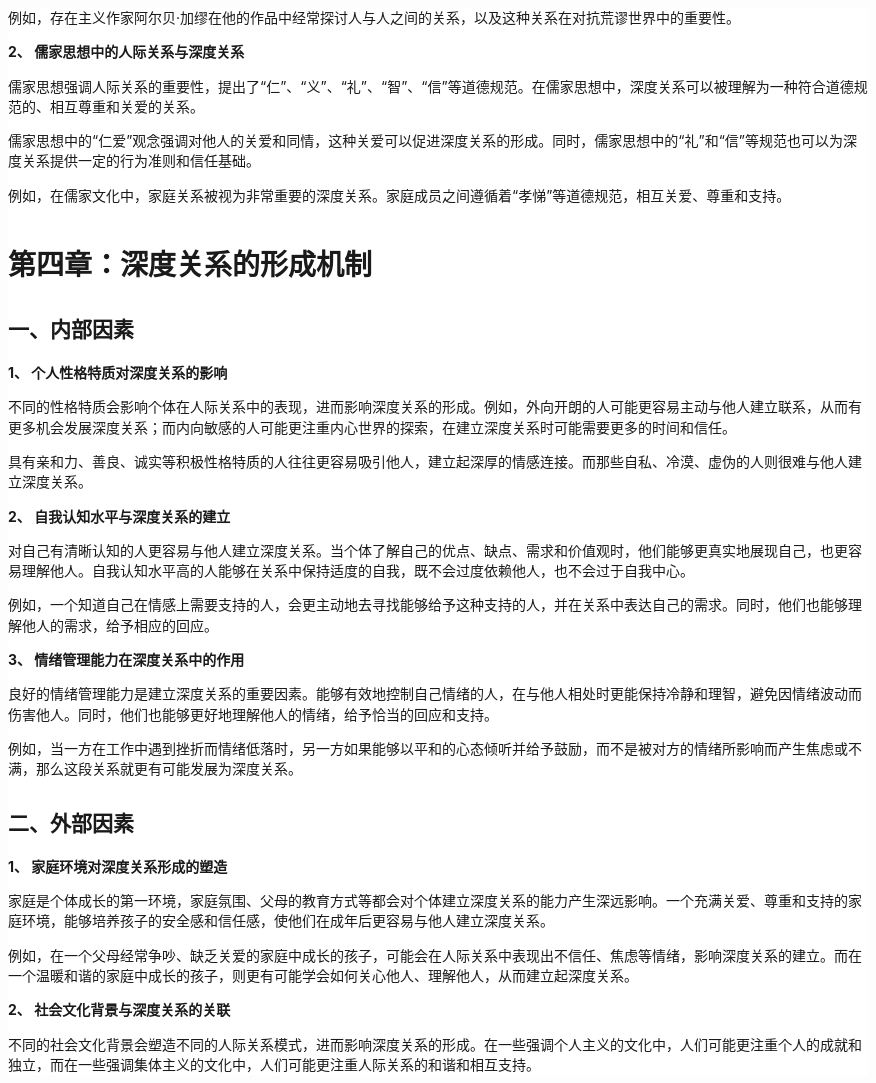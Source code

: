 例如，存在主义作家阿尔贝·加缪在他的作品中经常探讨人与人之间的关系，以及这种关系在对抗荒谬世界中的重要性。



**2、 儒家思想中的人际关系与深度关系** 

儒家思想强调人际关系的重要性，提出了“仁”、“义”、“礼”、“智”、“信”等道德规范。在儒家思想中，深度关系可以被理解为一种符合道德规范的、相互尊重和关爱的关系。

儒家思想中的“仁爱”观念强调对他人的关爱和同情，这种关爱可以促进深度关系的形成。同时，儒家思想中的“礼”和“信”等规范也可以为深度关系提供一定的行为准则和信任基础。

例如，在儒家文化中，家庭关系被视为非常重要的深度关系。家庭成员之间遵循着“孝悌”等道德规范，相互关爱、尊重和支持。



# 第四章：深度关系的形成机制



## 一、内部因素



**1、 个人性格特质对深度关系的影响** 

不同的性格特质会影响个体在人际关系中的表现，进而影响深度关系的形成。例如，外向开朗的人可能更容易主动与他人建立联系，从而有更多机会发展深度关系；而内向敏感的人可能更注重内心世界的探索，在建立深度关系时可能需要更多的时间和信任。

具有亲和力、善良、诚实等积极性格特质的人往往更容易吸引他人，建立起深厚的情感连接。而那些自私、冷漠、虚伪的人则很难与他人建立深度关系。



**2、 自我认知水平与深度关系的建立** 

对自己有清晰认知的人更容易与他人建立深度关系。当个体了解自己的优点、缺点、需求和价值观时，他们能够更真实地展现自己，也更容易理解他人。自我认知水平高的人能够在关系中保持适度的自我，既不会过度依赖他人，也不会过于自我中心。

例如，一个知道自己在情感上需要支持的人，会更主动地去寻找能够给予这种支持的人，并在关系中表达自己的需求。同时，他们也能够理解他人的需求，给予相应的回应。



**3、 情绪管理能力在深度关系中的作用** 

良好的情绪管理能力是建立深度关系的重要因素。能够有效地控制自己情绪的人，在与他人相处时更能保持冷静和理智，避免因情绪波动而伤害他人。同时，他们也能够更好地理解他人的情绪，给予恰当的回应和支持。

例如，当一方在工作中遇到挫折而情绪低落时，另一方如果能够以平和的心态倾听并给予鼓励，而不是被对方的情绪所影响而产生焦虑或不满，那么这段关系就更有可能发展为深度关系。



## 二、外部因素



**1、 家庭环境对深度关系形成的塑造** 

家庭是个体成长的第一环境，家庭氛围、父母的教育方式等都会对个体建立深度关系的能力产生深远影响。一个充满关爱、尊重和支持的家庭环境，能够培养孩子的安全感和信任感，使他们在成年后更容易与他人建立深度关系。

例如，在一个父母经常争吵、缺乏关爱的家庭中成长的孩子，可能会在人际关系中表现出不信任、焦虑等情绪，影响深度关系的建立。而在一个温暖和谐的家庭中成长的孩子，则更有可能学会如何关心他人、理解他人，从而建立起深度关系。



**2、 社会文化背景与深度关系的关联** 

不同的社会文化背景会塑造不同的人际关系模式，进而影响深度关系的形成。在一些强调个人主义的文化中，人们可能更注重个人的成就和独立，而在一些强调集体主义的文化中，人们可能更注重人际关系的和谐和相互支持。
